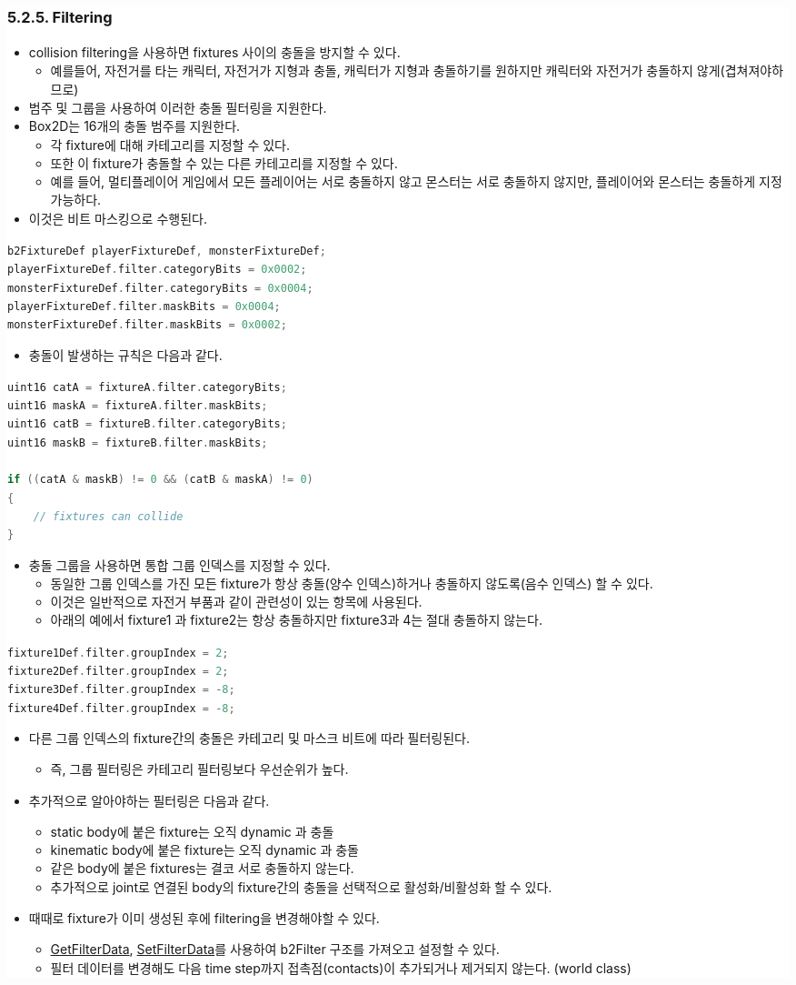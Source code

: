 ### 5.2.5. **Filtering**

-   collision filtering을 사용하면 fixtures 사이의 충돌을 방지할 수 있다.
    -   예를들어, 자전거를 타는 캐릭터, 자전거가 지형과 충돌, 캐릭터가 지형과 충돌하기를 원하지만 캐릭터와 자전거가 충돌하지 않게(겹쳐져야하므로)
-   범주 및 그룹을 사용하여 이러한 충돌 필터링을 지원한다.
-   Box2D는 16개의 충돌 범주를 지원한다.
    -   각 fixture에 대해 카테고리를 지정할 수 있다.
    -   또한 이 fixture가 충돌할 수 있는 다른 카테고리를 지정할 수 있다.
    -   예를 들어, 멀티플레이어 게임에서 모든 플레이어는 서로 충돌하지 않고 몬스터는 서로 충돌하지 않지만, 플레이어와 몬스터는 충돌하게 지정 가능하다.
-   이것은 비트 마스킹으로 수행된다.

```cpp
b2FixtureDef playerFixtureDef, monsterFixtureDef;
playerFixtureDef.filter.categoryBits = 0x0002;
monsterFixtureDef.filter.categoryBits = 0x0004;
playerFixtureDef.filter.maskBits = 0x0004;
monsterFixtureDef.filter.maskBits = 0x0002;
```

-   충돌이 발생하는 규칙은 다음과 같다.

```cpp
uint16 catA = fixtureA.filter.categoryBits;
uint16 maskA = fixtureA.filter.maskBits;
uint16 catB = fixtureB.filter.categoryBits;
uint16 maskB = fixtureB.filter.maskBits;

if ((catA & maskB) != 0 && (catB & maskA) != 0)
{
    // fixtures can collide
}
```

-   충돌 그룹을 사용하면 통합 그룹 인덱스를 지정할 수 있다.
    -   동일한 그룹 인덱스를 가진 모든 fixture가 항상 충돌(양수 인덱스)하거나 충돌하지 않도록(음수 인덱스) 할 수 있다.
    -   이것은 일반적으로 자전거 부품과 같이 관련성이 있는 항목에 사용된다.
    -   아래의 예에서 fixture1 과 fixture2는 항상 충돌하지만 fixture3과 4는 절대 충돌하지 않는다.

```cpp
fixture1Def.filter.groupIndex = 2;
fixture2Def.filter.groupIndex = 2;
fixture3Def.filter.groupIndex = -8;
fixture4Def.filter.groupIndex = -8;
```

-   다른 그룹 인덱스의 fixture간의 충돌은 카테고리 및 마스크 비트에 따라 필터링된다.

    -   즉, 그룹 필터링은 카테고리 필터링보다 우선순위가 높다.

-   추가적으로 알아야하는 필터링은 다음과 같다.
    -   static body에 붙은 fixture는 오직 dynamic 과 충돌
    -   kinematic body에 붙은 fixture는 오직 dynamic 과 충돌
    -   같은 body에 붙은 fixtures는 결코 서로 충돌하지 않는다.
    -   추가적으로 joint로 연결된 body의 fixture간의 충돌을 선택적으로 활성화/비활성화 할 수 있다.
-   때때로 fixture가 이미 생성된 후에 filtering을 변경해야할 수 있다.
    -   [GetFilterData](https://box2d.org/documentation/classb2_fixture.html#ad956250d9f684a407992ec178320127e), [SetFilterData](https://box2d.org/documentation/classb2_fixture.html#a2c5e0d12c174927a4ad550459be334ad)를 사용하여 b2Filter 구조를 가져오고 설정할 수 있다.
    -   필터 데이터를 변경해도 다음 time step까지 접촉점(contacts)이 추가되거나 제거되지 않는다. (world class)
